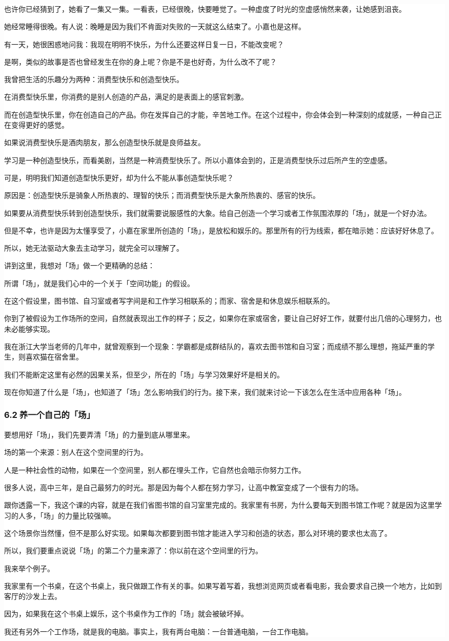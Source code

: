 也许你已经猜到了，她看了一集又一集。一看表，已经很晚，快要睡觉了。一种虚度了时光的空虚感悄然来袭，让她感到沮丧。

她经常睡得很晚。有人说：晚睡是因为我们不肯面对失败的一天就这么结束了。小嘉也是这样。

有一天，她很困惑地问我：我现在明明不快乐，为什么还要这样日复一日，不能改变呢？

是啊，类似的故事是否也曾经发生在你的身上呢？你是不是也好奇，为什么改不了呢？

我曾把生活的乐趣分为两种：消费型快乐和创造型快乐。

在消费型快乐里，你消费的是别人创造的产品，满足的是表面上的感官刺激。

而在创造型快乐里，你在创造自己的产品。你在发挥自己的才能，辛苦地工作。在这个过程中，你会体会到一种深刻的成就感，一种自己正在变得更好的感觉。

如果说消费型快乐是酒肉朋友，那么创造型快乐就是良师益友。

学习是一种创造型快乐，而看美剧，当然是一种消费型快乐了。所以小嘉体会到的，正是消费型快乐过后所产生的空虚感。

可是，明明我们知道创造型快乐更好，却为什么不能从事创造型快乐呢？

原因是：创造型快乐是骑象人所热衷的、理智的快乐；而消费型快乐是大象所热衷的、感官的快乐。

如果要从消费型快乐转到创造型快乐，我们就需要说服感性的大象。给自己创造一个学习或者工作氛围浓厚的「场」，就是一个好办法。

但是不幸，也许是因为太懂享受了，小嘉在家里所创造的「场」，是放松和娱乐的。那里所有的行为线索，都在暗示她：应该好好休息了。

所以，她无法驱动大象去主动学习，就完全可以理解了。

讲到这里，我想对「场」做一个更精确的总结：

所谓「场」，就是我们心中的一个关于「空间功能」的假设。

在这个假设里，图书馆、自习室或者写字间是和工作学习相联系的；而家、宿舍是和休息娱乐相联系的。

你到了被假设为工作场所的空间，自然就表现出工作的样子；反之，如果你在家或宿舍，要让自己好好工作，就要付出几倍的心理努力，也未必能够实现。

我在浙江大学当老师的几年中，就曾观察到一个现象：学霸都是成群结队的，喜欢去图书馆和自习室；而成绩不那么理想，拖延严重的学生，则喜欢猫在宿舍里。

我们不能断定这里有必然的因果关系，但至少，所在的「场」与学习效果好坏是相关的。

现在你知道了什么是「场」，也知道了「场」怎么影响我们的行为。接下来，我们就来讨论一下该怎么在生活中应用各种「场」。

### 6.2 养一个自己的「场」

要想用好「场」，我们先要弄清「场」的力量到底从哪里来。

场的第一个来源：别人在这个空间里的行为。

人是一种社会性的动物，如果在一个空间里，别人都在埋头工作，它自然也会暗示你努力工作。

很多人说，高中三年，是自己最努力的时光。那是因为每个人都在努力学习，让高中教室变成了一个很有力的场。

跟你透露一下，我这个课的内容，就是在我们省图书馆的自习室里完成的。我家里有书房，为什么要每天到图书馆工作呢？就是因为这里学习的人多，「场」的力量比较强嘛。

这个场景你当然懂，但不是那么好实现。如果每次都要到图书馆才能进入学习和创造的状态，那么对环境的要求也太高了。

所以，我们要重点说说「场」的第二个力量来源了：你以前在这个空间里的行为。

我来举个例子。

我家里有一个书桌，在这个书桌上，我只做跟工作有关的事。如果写着写着，我想浏览网页或者看电影，我会要求自己换一个地方，比如到客厅的沙发上去。

因为，如果我在这个书桌上娱乐，这个书桌作为工作的「场」就会被破坏掉。

我还有另外一个工作场，就是我的电脑。事实上，我有两台电脑：一台普通电脑，一台工作电脑。
